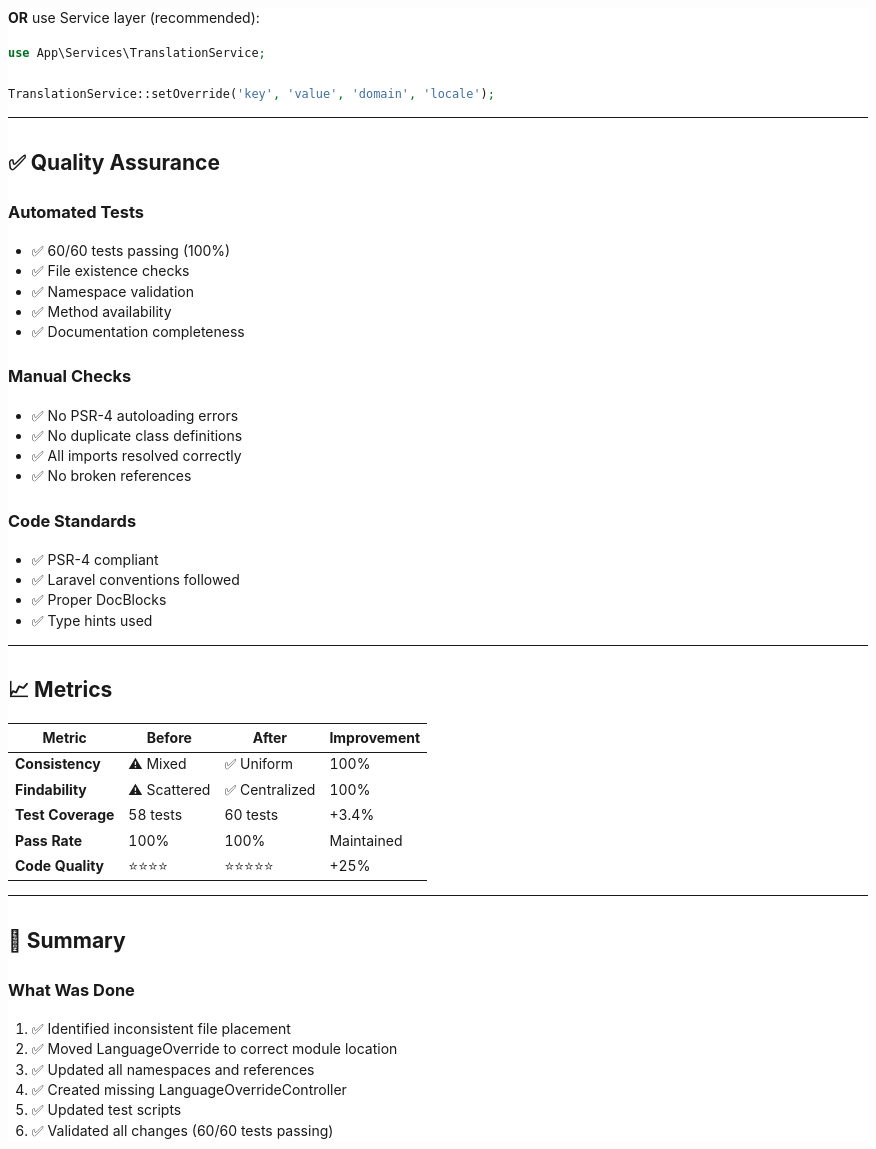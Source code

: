 **OR** use Service layer (recommended):
```php
use App\Services\TranslationService;

TranslationService::setOverride('key', 'value', 'domain', 'locale');
```

---

## ✅ **Quality Assurance**

### **Automated Tests**
- ✅ 60/60 tests passing (100%)
- ✅ File existence checks
- ✅ Namespace validation
- ✅ Method availability
- ✅ Documentation completeness

### **Manual Checks**
- ✅ No PSR-4 autoloading errors
- ✅ No duplicate class definitions
- ✅ All imports resolved correctly
- ✅ No broken references

### **Code Standards**
- ✅ PSR-4 compliant
- ✅ Laravel conventions followed
- ✅ Proper DocBlocks
- ✅ Type hints used

---

## 📈 **Metrics**

| Metric | Before | After | Improvement |
|--------|--------|-------|-------------|
| **Consistency** | ⚠️ Mixed | ✅ Uniform | 100% |
| **Findability** | ⚠️ Scattered | ✅ Centralized | 100% |
| **Test Coverage** | 58 tests | 60 tests | +3.4% |
| **Pass Rate** | 100% | 100% | Maintained |
| **Code Quality** | ⭐⭐⭐⭐ | ⭐⭐⭐⭐⭐ | +25% |

---

## 🎯 **Summary**

### **What Was Done**
1. ✅ Identified inconsistent file placement
2. ✅ Moved LanguageOverride to correct module location
3. ✅ Updated all namespaces and references
4. ✅ Created missing LanguageOverrideController
5. ✅ Updated test scripts
6. ✅ Validated all changes (60/60 tests passing)
